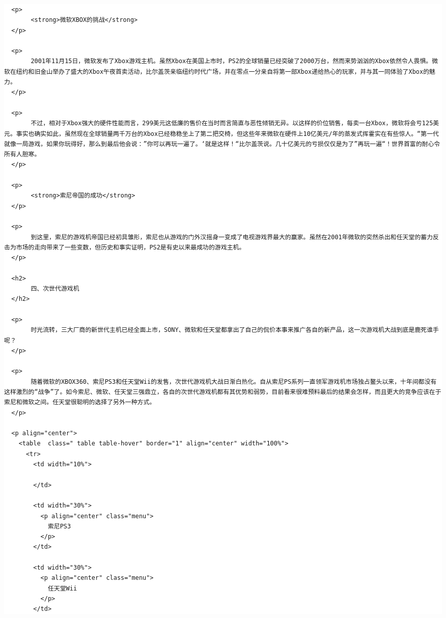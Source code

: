       <p>
        　　<strong>微软XBOX的挑战</strong>
      </p>
      
      <p>
        　　2001年11月15日，微软发布了Xbox游戏主机。虽然Xbox在美国上市时，PS2的全球销量已经突破了2000万台，然而来势汹汹的Xbox依然令人畏惧。微软在纽约和旧金山举办了盛大的Xbox午夜首卖活动，比尔盖茨亲临纽约时代广场，并在零点一分亲自将第一部Xbox递给热心的玩家，并与其一同体验了Xbox的魅力。
      </p>
      
      <p>
        　　不过，相对于Xbox强大的硬件性能而言，299美元这低廉的售价在当时而言简直与恶性倾销无异。以这样的价位销售，每卖一台Xbox，微软将会亏125美元。事实也确实如此，虽然现在全球销量两千万台的Xbox已经稳稳坐上了第二把交椅，但这些年来微软在硬件上10亿美元/年的蒸发式挥霍实在有些惊人。“第一代就像一局游戏，如果你玩得好，那么到最后他会说：”你可以再玩一遍了。‘就是这样！“比尔盖茨说。几十亿美元的亏损仅仅是为了”再玩一遍“！世界首富的耐心令所有人胆寒。
      </p>
      
      <p>
        　　<strong>索尼帝国的成功</strong>
      </p>
      
      <p>
        　　到这里，索尼的游戏机帝国已经初具雏形，索尼也从游戏的门外汉摇身一变成了电视游戏界最大的赢家。虽然在2001年微软的突然杀出和任天堂的蓄力反击为市场的走向带来了一些变数，但历史和事实证明，PS2是有史以来最成功的游戏主机。
      </p>
      
      <h2>
        　　四、次世代游戏机
      </h2>
      
      <p>
        　　时光流转，三大厂商的新世代主机已经全面上市，SONY、微软和任天堂都拿出了自己的侃价本事来推广各自的新产品，这一次游戏机大战到底是鹿死谁手呢？
      </p>
      
      <p>
        　　随着微软的XBOX360、索尼PS3和任天堂Wii的发售，次世代游戏机大战日渐白热化。自从索尼PS系列一直领军游戏机市场独占鳌头以来，十年间都没有这样激烈的“战争”了。如今索尼、微软、任天堂三强鼎立，各自的次世代游戏机都有其优势和弱势，目前看来很难预料最后的结果会怎样，而且更大的竞争应该在于索尼和微软之间。任天堂很聪明的选择了另外一种方式。
      </p>
      
      <p align="center">
        <table  class=" table table-hover" border="1" align="center" width="100%">
          <tr>
            <td width="10%">
               
            </td>
            
            <td width="30%">
              <p align="center" class="menu">
                索尼PS3
              </p>
            </td>
            
            <td width="30%">
              <p align="center" class="menu">
                任天堂Wii
              </p>
            </td>
            